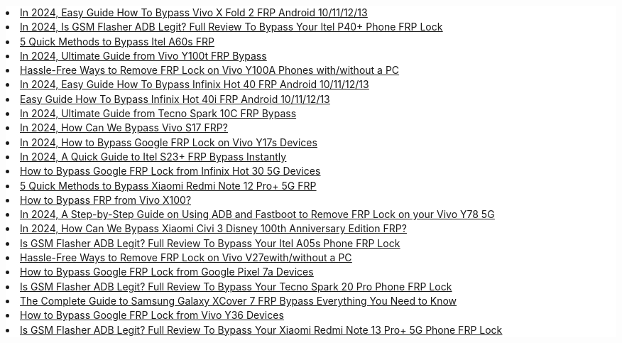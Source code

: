 <li><a href="https://bypass-frp.techidaily.com/in-2024-easy-guide-how-to-bypass-vivo-x-fold-2-frp-android-10111213-by-drfone-android/"><u>In 2024, Easy Guide How To Bypass Vivo X Fold 2 FRP Android 10/11/12/13</u></a></li>
<li><a href="https://bypass-frp.techidaily.com/in-2024-is-gsm-flasher-adb-legit-full-review-to-bypass-your-itel-p40plus-phone-frp-lock-by-drfone-android/"><u>In 2024, Is GSM Flasher ADB Legit? Full Review To Bypass Your Itel P40+ Phone FRP Lock</u></a></li>
<li><a href="https://bypass-frp.techidaily.com/5-quick-methods-to-bypass-itel-a60s-frp-by-drfone-android/"><u>5 Quick Methods to Bypass Itel A60s FRP</u></a></li>
<li><a href="https://bypass-frp.techidaily.com/in-2024-ultimate-guide-from-vivo-y100t-frp-bypass-by-drfone-android/"><u>In 2024, Ultimate Guide from Vivo Y100t FRP Bypass</u></a></li>
<li><a href="https://bypass-frp.techidaily.com/hassle-free-ways-to-remove-frp-lock-on-vivo-y100a-phones-withwithout-a-pc-by-drfone-android/"><u>Hassle-Free Ways to Remove FRP Lock on Vivo Y100A Phones with/without a PC</u></a></li>
<li><a href="https://bypass-frp.techidaily.com/in-2024-easy-guide-how-to-bypass-infinix-hot-40-frp-android-10111213-by-drfone-android/"><u>In 2024, Easy Guide How To Bypass Infinix Hot 40 FRP Android 10/11/12/13</u></a></li>
<li><a href="https://bypass-frp.techidaily.com/easy-guide-how-to-bypass-infinix-hot-40i-frp-android-10111213-by-drfone-android/"><u>Easy Guide How To Bypass Infinix Hot 40i FRP Android 10/11/12/13</u></a></li>
<li><a href="https://bypass-frp.techidaily.com/in-2024-ultimate-guide-from-tecno-spark-10c-frp-bypass-by-drfone-android/"><u>In 2024, Ultimate Guide from Tecno Spark 10C FRP Bypass</u></a></li>
<li><a href="https://bypass-frp.techidaily.com/in-2024-how-can-we-bypass-vivo-s17-frp-by-drfone-android/"><u>In 2024, How Can We Bypass Vivo S17 FRP?</u></a></li>
<li><a href="https://bypass-frp.techidaily.com/in-2024-how-to-bypass-google-frp-lock-on-vivo-y17s-devices-by-drfone-android/"><u>In 2024, How to Bypass Google FRP Lock on Vivo Y17s Devices</u></a></li>
<li><a href="https://bypass-frp.techidaily.com/in-2024-a-quick-guide-to-itel-s23plus-frp-bypass-instantly-by-drfone-android/"><u>In 2024, A Quick Guide to Itel S23+ FRP Bypass Instantly</u></a></li>
<li><a href="https://bypass-frp.techidaily.com/how-to-bypass-google-frp-lock-from-infinix-hot-30-5g-devices-by-drfone-android/"><u>How to Bypass Google FRP Lock from Infinix Hot 30 5G Devices</u></a></li>
<li><a href="https://bypass-frp.techidaily.com/5-quick-methods-to-bypass-xiaomi-redmi-note-12-proplus-5g-frp-by-drfone-android/"><u>5 Quick Methods to Bypass Xiaomi Redmi Note 12 Pro+ 5G FRP</u></a></li>
<li><a href="https://bypass-frp.techidaily.com/how-to-bypass-frp-from-vivo-x100-by-drfone-android/"><u>How to Bypass FRP from Vivo X100?</u></a></li>
<li><a href="https://bypass-frp.techidaily.com/in-2024-a-step-by-step-guide-on-using-adb-and-fastboot-to-remove-frp-lock-on-your-vivo-y78-5g-by-drfone-android/"><u>In 2024, A Step-by-Step Guide on Using ADB and Fastboot to Remove FRP Lock on your Vivo Y78 5G</u></a></li>
<li><a href="https://bypass-frp.techidaily.com/in-2024-how-can-we-bypass-xiaomi-civi-3-disney-100th-anniversary-edition-frp-by-drfone-android/"><u>In 2024, How Can We Bypass Xiaomi Civi 3 Disney 100th Anniversary Edition FRP?</u></a></li>
<li><a href="https://bypass-frp.techidaily.com/is-gsm-flasher-adb-legit-full-review-to-bypass-your-itel-a05s-phone-frp-lock-by-drfone-android/"><u>Is GSM Flasher ADB Legit? Full Review To Bypass Your Itel A05s Phone FRP Lock</u></a></li>
<li><a href="https://bypass-frp.techidaily.com/hassle-free-ways-to-remove-frp-lock-on-vivo-v27ewithwithout-a-pc-by-drfone-android/"><u>Hassle-Free Ways to Remove FRP Lock on Vivo V27ewith/without a PC</u></a></li>
<li><a href="https://bypass-frp.techidaily.com/how-to-bypass-google-frp-lock-from-google-pixel-7a-devices-by-drfone-android/"><u>How to Bypass Google FRP Lock from Google Pixel 7a Devices</u></a></li>
<li><a href="https://bypass-frp.techidaily.com/is-gsm-flasher-adb-legit-full-review-to-bypass-your-tecno-spark-20-pro-phone-frp-lock-by-drfone-android/"><u>Is GSM Flasher ADB Legit? Full Review To Bypass Your Tecno Spark 20 Pro Phone FRP Lock</u></a></li>
<li><a href="https://bypass-frp.techidaily.com/the-complete-guide-to-samsung-galaxy-xcover-7-frp-bypass-everything-you-need-to-know-by-drfone-android/"><u>The Complete Guide to Samsung Galaxy XCover 7 FRP Bypass Everything You Need to Know</u></a></li>
<li><a href="https://bypass-frp.techidaily.com/how-to-bypass-google-frp-lock-from-vivo-y36-devices-by-drfone-android/"><u>How to Bypass Google FRP Lock from Vivo Y36 Devices</u></a></li>
<li><a href="https://bypass-frp.techidaily.com/is-gsm-flasher-adb-legit-full-review-to-bypass-your-xiaomi-redmi-note-13-proplus-5g-phone-frp-lock-by-drfone-android/"><u>Is GSM Flasher ADB Legit? Full Review To Bypass Your Xiaomi Redmi Note 13 Pro+ 5G Phone FRP Lock</u></a></li>